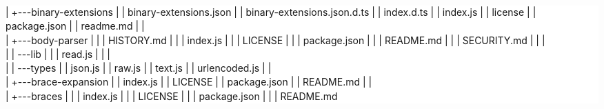 |   +---binary-extensions
|   |       binary-extensions.json
|   |       binary-extensions.json.d.ts
|   |       index.d.ts
|   |       index.js
|   |       license
|   |       package.json
|   |       readme.md
|   |       
|   +---body-parser
|   |   |   HISTORY.md
|   |   |   index.js
|   |   |   LICENSE
|   |   |   package.json
|   |   |   README.md
|   |   |   SECURITY.md
|   |   |   
|   |   \---lib
|   |       |   read.js
|   |       |   
|   |       \---types
|   |               json.js
|   |               raw.js
|   |               text.js
|   |               urlencoded.js
|   |               
|   +---brace-expansion
|   |       index.js
|   |       LICENSE
|   |       package.json
|   |       README.md
|   |       
|   +---braces
|   |   |   index.js
|   |   |   LICENSE
|   |   |   package.json
|   |   |   README.md